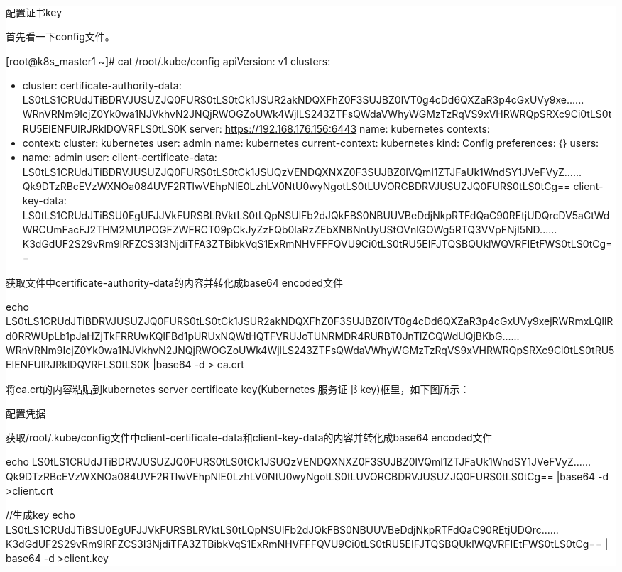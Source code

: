 配置证书key

首先看一下config文件。

[root@k8s_master1 ~]# cat /root/.kube/config
apiVersion: v1
clusters:
- cluster:
    certificate-authority-data: LS0tLS1CRUdJTiBDRVJUSUZJQ0FURS0tLS0tCk1JSUR2akNDQXFhZ0F3SUJBZ0lVT0g4cDd6QXZaR3p4cGxUVy9xe......
WRnVRNm9IcjZ0Yk0wa1NJVkhvN2JNQjRWOGZoUWk4WjlLS243ZTFsQWdaVWhyWGMzTzRqVS9xVHRWRQpSRXc9Ci0tLS0tRU5EIENFUlRJRklDQVRFLS0tLS0K
    server: https://192.168.176.156:6443
  name: kubernetes
contexts:
- context:
    cluster: kubernetes
    user: admin
  name: kubernetes
current-context: kubernetes
kind: Config
preferences: {}
users:
- name: admin
  user:
    client-certificate-data: LS0tLS1CRUdJTiBDRVJUSUZJQ0FURS0tLS0tCk1JSUQzVENDQXNXZ0F3SUJBZ0lVQmI1ZTJFaUk1WndSY1JVeFVyZ......
Qk9DTzRBcEVzWXNOa084UVF2RTlwVEhpNlE0LzhLV0NtU0wyNgotLS0tLUVORCBDRVJUSUZJQ0FURS0tLS0tCg==
    client-key-data: LS0tLS1CRUdJTiBSU0EgUFJJVkFURSBLRVktLS0tLQpNSUlFb2dJQkFBS0NBUUVBeDdjNkpRTFdQaC90REtjUDQrcDV5aCtWdWRCUmFacFJ2THM2MU1POGFZWFRCT09pCkJyZzFQb0laRzZEbXNBNnUyUStOVnlGOWg5RTQ3VVpFNjI5ND......    K3dGdUF2S29vRm9lRFZCS3I3NjdiTFA3ZTBibkVqS1ExRmNHVFFFQVU9Ci0tLS0tRU5EIFJTQSBQUklWQVRFIEtFWS0tLS0tCg==


获取文件中certificate-authority-data的内容并转化成base64 encoded文件

echo LS0tLS1CRUdJTiBDRVJUSUZJQ0FURS0tLS0tCk1JSUR2akNDQXFhZ0F3SUJBZ0lVT0g4cDd6QXZaR3p4cGxUVy9xejRWRmxLQllRd0RRWUpLb1pJaHZjTkFRRUwKQlFBd1pURUxNQWtHQTFVRUJoTUNRMDR4RURBT0JnTlZCQWdUQjBKbG......
WRnVRNm9IcjZ0Yk0wa1NJVkhvN2JNQjRWOGZoUWk4WjlLS243ZTFsQWdaVWhyWGMzTzRqVS9xVHRWRQpSRXc9Ci0tLS0tRU5EIENFUlRJRklDQVRFLS0tLS0K |base64 -d > ca.crt


将ca.crt的内容粘贴到kubernetes server certificate key(Kubernetes 服务证书 key)框里，如下图所示：



配置凭据

获取/root/.kube/config文件中client-certificate-data和client-key-data的内容并转化成base64 encoded文件

echo LS0tLS1CRUdJTiBDRVJUSUZJQ0FURS0tLS0tCk1JSUQzVENDQXNXZ0F3SUJBZ0lVQmI1ZTJFaUk1WndSY1JVeFVyZ......
Qk9DTzRBcEVzWXNOa084UVF2RTlwVEhpNlE0LzhLV0NtU0wyNgotLS0tLUVORCBDRVJUSUZJQ0FURS0tLS0tCg== |base64 -d >client.crt

//生成key
echo LS0tLS1CRUdJTiBSU0EgUFJJVkFURSBLRVktLS0tLQpNSUlFb2dJQkFBS0NBUUVBeDdjNkpRTFdQaC90REtjUDQrc......
K3dGdUF2S29vRm9lRFZCS3I3NjdiTFA3ZTBibkVqS1ExRmNHVFFFQVU9Ci0tLS0tRU5EIFJTQSBQUklWQVRFIEtFWS0tLS0tCg== | base64 -d >client.key
